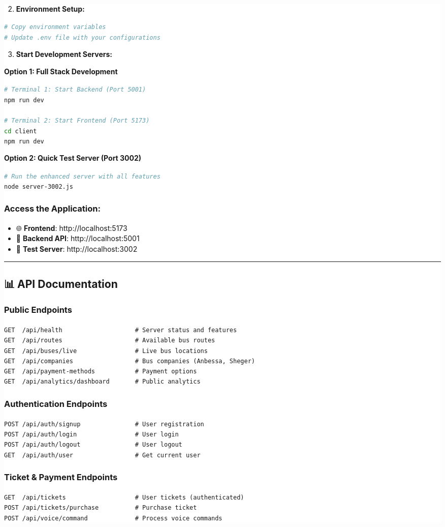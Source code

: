 2. **Environment Setup:**
```bash
# Copy environment variables
# Update .env file with your configurations
```

3. **Start Development Servers:**

**Option 1: Full Stack Development**
```bash
# Terminal 1: Start Backend (Port 5001)
npm run dev

# Terminal 2: Start Frontend (Port 5173)
cd client
npm run dev
```

**Option 2: Quick Test Server (Port 3002)**
```bash
# Run the enhanced server with all features
node server-3002.js
```

### **Access the Application:**
- 🌐 **Frontend**: http://localhost:5173
- 🔧 **Backend API**: http://localhost:5001
- 🧪 **Test Server**: http://localhost:3002

---

## 📊 **API Documentation**

### **Public Endpoints**
```http
GET  /api/health                    # Server status and features
GET  /api/routes                    # Available bus routes
GET  /api/buses/live                # Live bus locations
GET  /api/companies                 # Bus companies (Anbessa, Sheger)
GET  /api/payment-methods           # Payment options
GET  /api/analytics/dashboard       # Public analytics
```

### **Authentication Endpoints**
```http
POST /api/auth/signup               # User registration
POST /api/auth/login                # User login
POST /api/auth/logout               # User logout
GET  /api/auth/user                 # Get current user
```

### **Ticket & Payment Endpoints**
```http
GET  /api/tickets                   # User tickets (authenticated)
POST /api/tickets/purchase          # Purchase ticket
POST /api/voice/command             # Process voice commands
```
